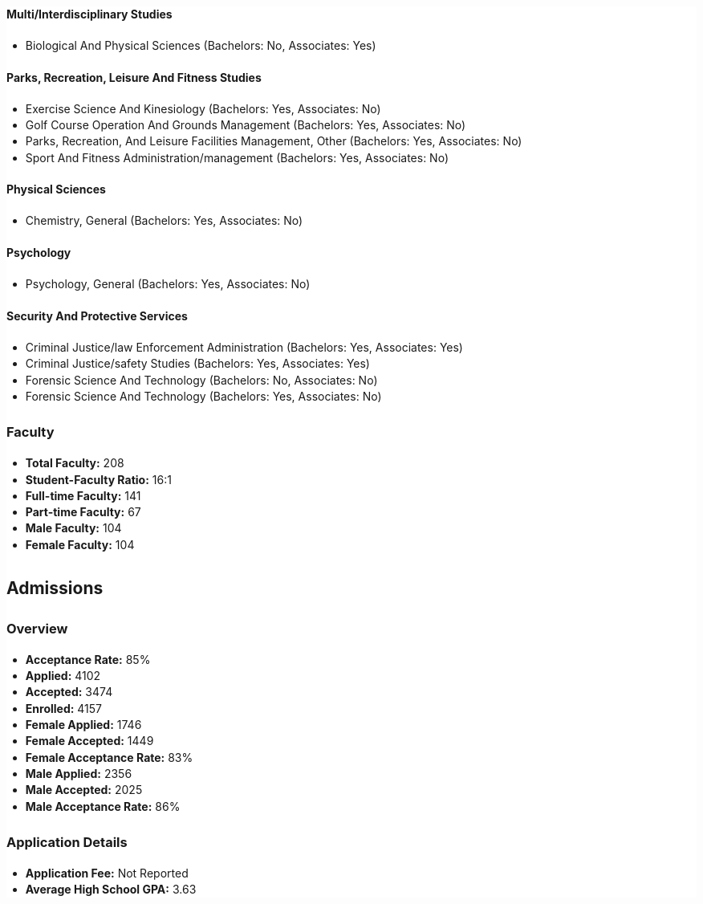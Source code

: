 #### Multi/Interdisciplinary Studies

- Biological And Physical Sciences (Bachelors: No, Associates: Yes)

#### Parks, Recreation, Leisure And Fitness Studies

- Exercise Science And Kinesiology (Bachelors: Yes, Associates: No)
- Golf Course Operation And Grounds Management (Bachelors: Yes, Associates: No)
- Parks, Recreation, And Leisure Facilities Management, Other (Bachelors: Yes, Associates: No)
- Sport And Fitness Administration/management (Bachelors: Yes, Associates: No)

#### Physical Sciences

- Chemistry, General (Bachelors: Yes, Associates: No)

#### Psychology

- Psychology, General (Bachelors: Yes, Associates: No)

#### Security And Protective Services

- Criminal Justice/law Enforcement Administration (Bachelors: Yes, Associates: Yes)
- Criminal Justice/safety Studies (Bachelors: Yes, Associates: Yes)
- Forensic Science And Technology (Bachelors: No, Associates: No)
- Forensic Science And Technology (Bachelors: Yes, Associates: No)

### Faculty

- **Total Faculty:** 208
- **Student-Faculty Ratio:** 16:1
- **Full-time Faculty:** 141
- **Part-time Faculty:** 67
- **Male Faculty:** 104
- **Female Faculty:** 104

## Admissions

### Overview

- **Acceptance Rate:** 85%
- **Applied:** 4102
- **Accepted:** 3474
- **Enrolled:** 4157
- **Female Applied:** 1746
- **Female Accepted:** 1449
- **Female Acceptance Rate:** 83%
- **Male Applied:** 2356
- **Male Accepted:** 2025
- **Male Acceptance Rate:** 86%

### Application Details

- **Application Fee:** Not Reported
- **Average High School GPA:** 3.63
